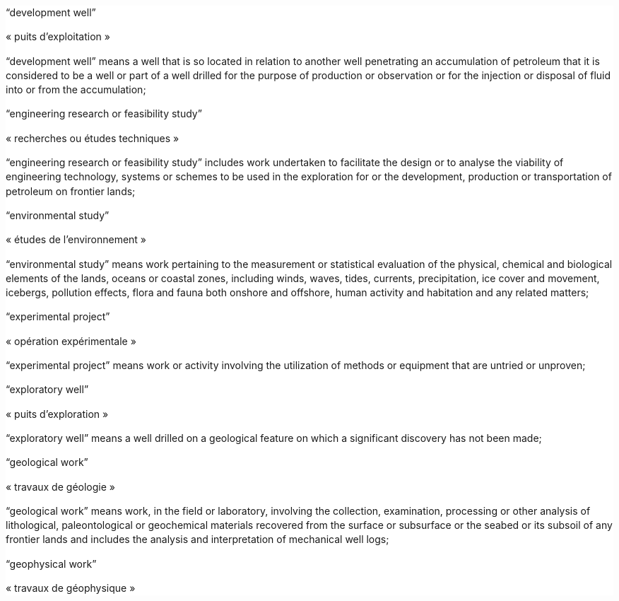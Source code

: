 “development well”

« puits d’exploitation »

    

“development well” means a well that is so located in relation to another well penetrating an accumulation of petroleum that it is considered to be a well or part of a well drilled for the purpose of production or observation or for the injection or disposal of fluid into or from the accumulation;

“engineering research or feasibility study”

« recherches ou études techniques »

    

“engineering research or feasibility study” includes work undertaken to facilitate the design or to analyse the viability of engineering technology, systems or schemes to be used in the exploration for or the development, production or transportation of petroleum on frontier lands;

“environmental study”

« études de l’environnement »

    

“environmental study” means work pertaining to the measurement or statistical evaluation of the physical, chemical and biological elements of the lands, oceans or coastal zones, including winds, waves, tides, currents, precipitation, ice cover and movement, icebergs, pollution effects, flora and fauna both onshore and offshore, human activity and habitation and any related matters;

“experimental project”

« opération expérimentale »

    

“experimental project” means work or activity involving the utilization of methods or equipment that are untried or unproven;

“exploratory well”

« puits d’exploration »

    

“exploratory well” means a well drilled on a geological feature on which a significant discovery has not been made;

“geological work”

« travaux de géologie »

    

“geological work” means work, in the field or laboratory, involving the collection, examination, processing or other analysis of lithological, paleontological or geochemical materials recovered from the surface or subsurface or the seabed or its subsoil of any frontier lands and includes the analysis and interpretation of mechanical well logs;

“geophysical work”

« travaux de géophysique »

    
